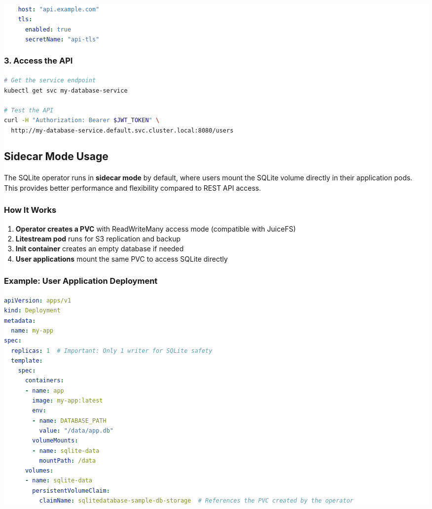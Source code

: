 ```yaml
    host: "api.example.com"
    tls:
      enabled: true
      secretName: "api-tls"
```

### 3. Access the API

```bash
# Get the service endpoint
kubectl get svc my-database-service

# Test the API
curl -H "Authorization: Bearer $JWT_TOKEN" \
  http://my-database-service.default.svc.cluster.local:8080/users
```

## Sidecar Mode Usage

The SQLite operator runs in **sidecar mode** by default, where users mount the SQLite volume directly in their application pods. This provides better performance and flexibility compared to REST API access.

### How It Works

1. **Operator creates a PVC** with ReadWriteMany access mode (compatible with JuiceFS)
2. **Litestream pod** runs for S3 replication and backup
3. **Init container** creates an empty database if needed
4. **User applications** mount the same PVC to access SQLite directly

### Example: User Application Deployment

```yaml
apiVersion: apps/v1
kind: Deployment
metadata:
  name: my-app
spec:
  replicas: 1  # Important: Only 1 writer for SQLite safety
  template:
    spec:
      containers:
      - name: app
        image: my-app:latest
        env:
        - name: DATABASE_PATH
          value: "/data/app.db"
        volumeMounts:
        - name: sqlite-data
          mountPath: /data
      volumes:
      - name: sqlite-data
        persistentVolumeClaim:
          claimName: sqlitedatabase-sample-db-storage  # References the PVC created by the operator
```
